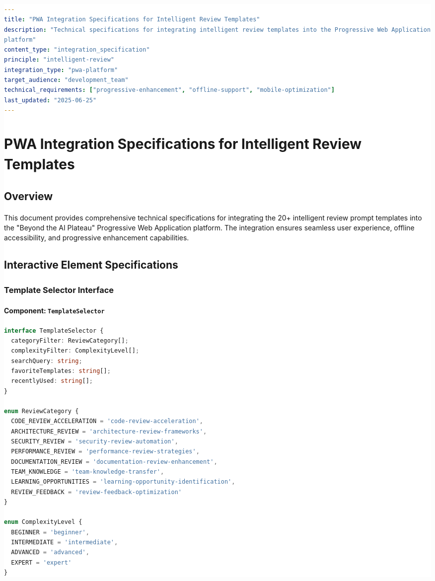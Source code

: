 ```yaml
---
title: "PWA Integration Specifications for Intelligent Review Templates"
description: "Technical specifications for integrating intelligent review templates into the Progressive Web Application platform"
content_type: "integration_specification"
principle: "intelligent-review"
integration_type: "pwa-platform"
target_audience: "development_team"
technical_requirements: ["progressive-enhancement", "offline-support", "mobile-optimization"]
last_updated: "2025-06-25"
---
```


# PWA Integration Specifications for Intelligent Review Templates

## Overview

This document provides comprehensive technical specifications for integrating the 20+ intelligent review prompt templates into the "Beyond the AI Plateau" Progressive Web Application platform. The integration ensures seamless user experience, offline accessibility, and progressive enhancement capabilities.

## Interactive Element Specifications

### Template Selector Interface

#### Component: `TemplateSelector`
```typescript
interface TemplateSelector {
  categoryFilter: ReviewCategory[];
  complexityFilter: ComplexityLevel[];
  searchQuery: string;
  favoriteTemplates: string[];
  recentlyUsed: string[];
}

enum ReviewCategory {
  CODE_REVIEW_ACCELERATION = 'code-review-acceleration',
  ARCHITECTURE_REVIEW = 'architecture-review-frameworks',
  SECURITY_REVIEW = 'security-review-automation',
  PERFORMANCE_REVIEW = 'performance-review-strategies',
  DOCUMENTATION_REVIEW = 'documentation-review-enhancement',
  TEAM_KNOWLEDGE = 'team-knowledge-transfer',
  LEARNING_OPPORTUNITIES = 'learning-opportunity-identification',
  REVIEW_FEEDBACK = 'review-feedback-optimization'
}

enum ComplexityLevel {
  BEGINNER = 'beginner',
  INTERMEDIATE = 'intermediate',
  ADVANCED = 'advanced',
  EXPERT = 'expert'
}
```
